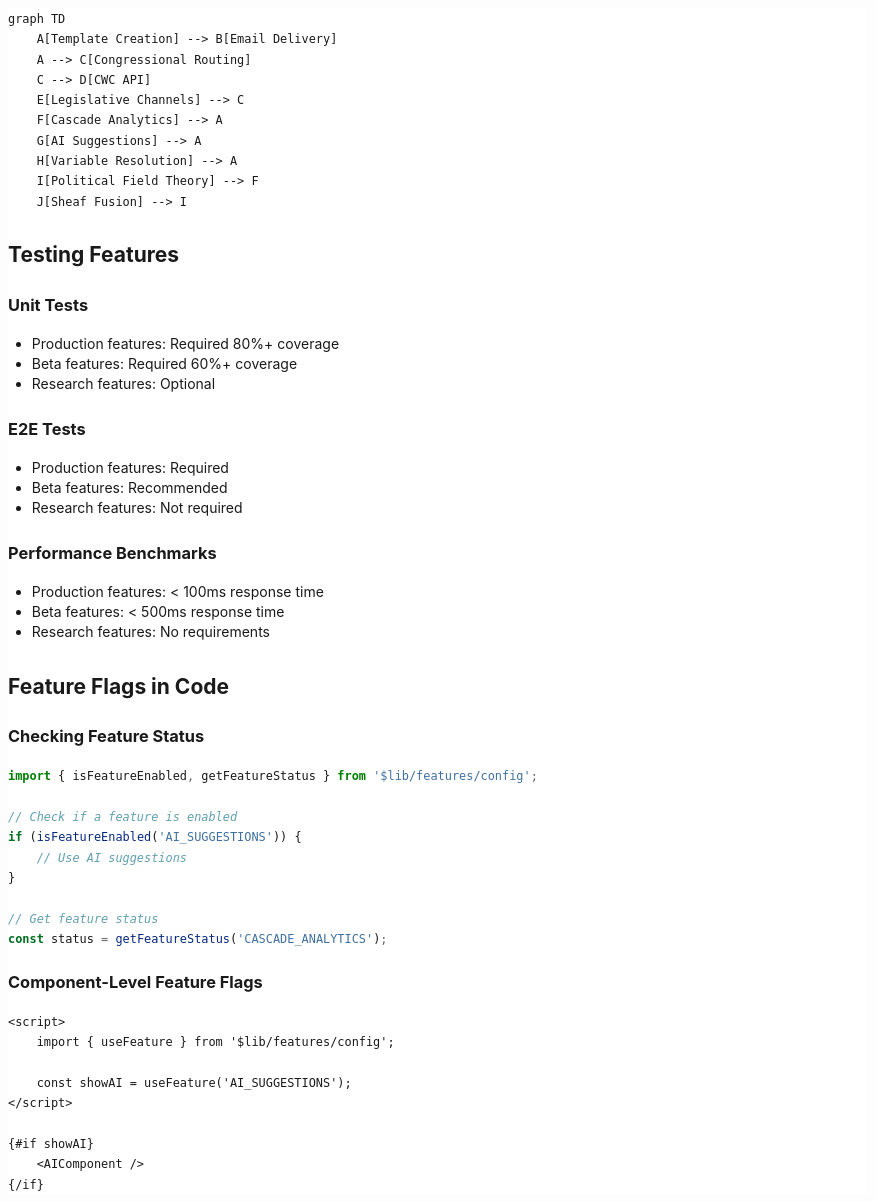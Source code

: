 ```mermaid
graph TD
    A[Template Creation] --> B[Email Delivery]
    A --> C[Congressional Routing]
    C --> D[CWC API]
    E[Legislative Channels] --> C
    F[Cascade Analytics] --> A
    G[AI Suggestions] --> A
    H[Variable Resolution] --> A
    I[Political Field Theory] --> F
    J[Sheaf Fusion] --> I
```

## Testing Features

### Unit Tests

- Production features: Required 80%+ coverage
- Beta features: Required 60%+ coverage
- Research features: Optional

### E2E Tests

- Production features: Required
- Beta features: Recommended
- Research features: Not required

### Performance Benchmarks

- Production features: < 100ms response time
- Beta features: < 500ms response time
- Research features: No requirements

## Feature Flags in Code

### Checking Feature Status

```typescript
import { isFeatureEnabled, getFeatureStatus } from '$lib/features/config';

// Check if a feature is enabled
if (isFeatureEnabled('AI_SUGGESTIONS')) {
	// Use AI suggestions
}

// Get feature status
const status = getFeatureStatus('CASCADE_ANALYTICS');
```

### Component-Level Feature Flags

```svelte
<script>
	import { useFeature } from '$lib/features/config';

	const showAI = useFeature('AI_SUGGESTIONS');
</script>

{#if showAI}
	<AIComponent />
{/if}
```
